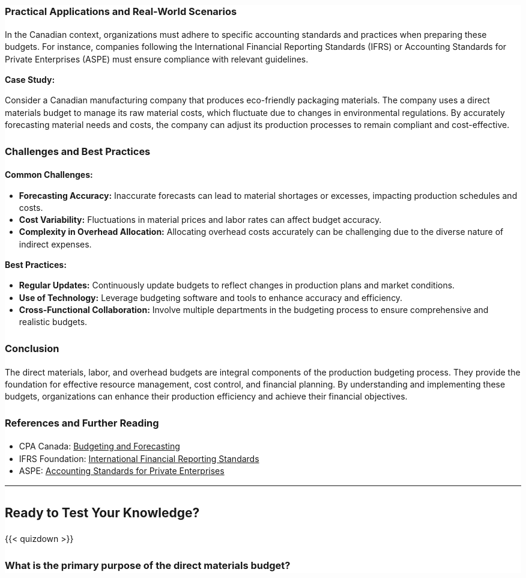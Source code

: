 ### Practical Applications and Real-World Scenarios

In the Canadian context, organizations must adhere to specific accounting standards and practices when preparing these budgets. For instance, companies following the International Financial Reporting Standards (IFRS) or Accounting Standards for Private Enterprises (ASPE) must ensure compliance with relevant guidelines.

**Case Study:**

Consider a Canadian manufacturing company that produces eco-friendly packaging materials. The company uses a direct materials budget to manage its raw material costs, which fluctuate due to changes in environmental regulations. By accurately forecasting material needs and costs, the company can adjust its production processes to remain compliant and cost-effective.

### Challenges and Best Practices

**Common Challenges:**

- **Forecasting Accuracy:** Inaccurate forecasts can lead to material shortages or excesses, impacting production schedules and costs.
- **Cost Variability:** Fluctuations in material prices and labor rates can affect budget accuracy.
- **Complexity in Overhead Allocation:** Allocating overhead costs accurately can be challenging due to the diverse nature of indirect expenses.

**Best Practices:**

- **Regular Updates:** Continuously update budgets to reflect changes in production plans and market conditions.
- **Use of Technology:** Leverage budgeting software and tools to enhance accuracy and efficiency.
- **Cross-Functional Collaboration:** Involve multiple departments in the budgeting process to ensure comprehensive and realistic budgets.

### Conclusion

The direct materials, labor, and overhead budgets are integral components of the production budgeting process. They provide the foundation for effective resource management, cost control, and financial planning. By understanding and implementing these budgets, organizations can enhance their production efficiency and achieve their financial objectives.

### References and Further Reading

- CPA Canada: [Budgeting and Forecasting](https://www.cpacanada.ca/en)
- IFRS Foundation: [International Financial Reporting Standards](https://www.ifrs.org)
- ASPE: [Accounting Standards for Private Enterprises](https://www.frascanada.ca/en/aspe)

---

## **Ready to Test Your Knowledge?**

{{< quizdown >}}

### What is the primary purpose of the direct materials budget?
